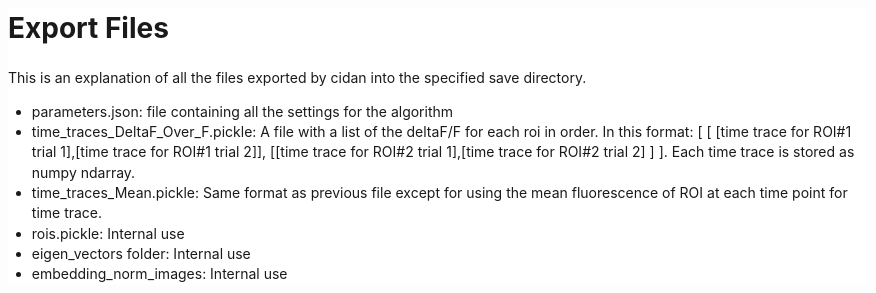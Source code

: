 # Export Files
This is an explanation of all the files exported by cidan into the specified save directory. 
- parameters.json: file containing all the settings for the algorithm
- time_traces_DeltaF_Over_F.pickle: A file with a list of the deltaF/F for each roi in order. In this format: [  [  [time trace for ROI#1 trial 1],[time trace for ROI#1 trial 2]],  [[time trace for ROI#2 trial 1],[time trace for ROI#2 trial 2]  ] ]. Each time trace is stored as numpy ndarray. 
- time_traces_Mean.pickle: Same format as previous file except for using the mean fluorescence of ROI at each time point for time trace. 
- rois.pickle: Internal use
- eigen_vectors folder: Internal use
- embedding_norm_images: Internal use



